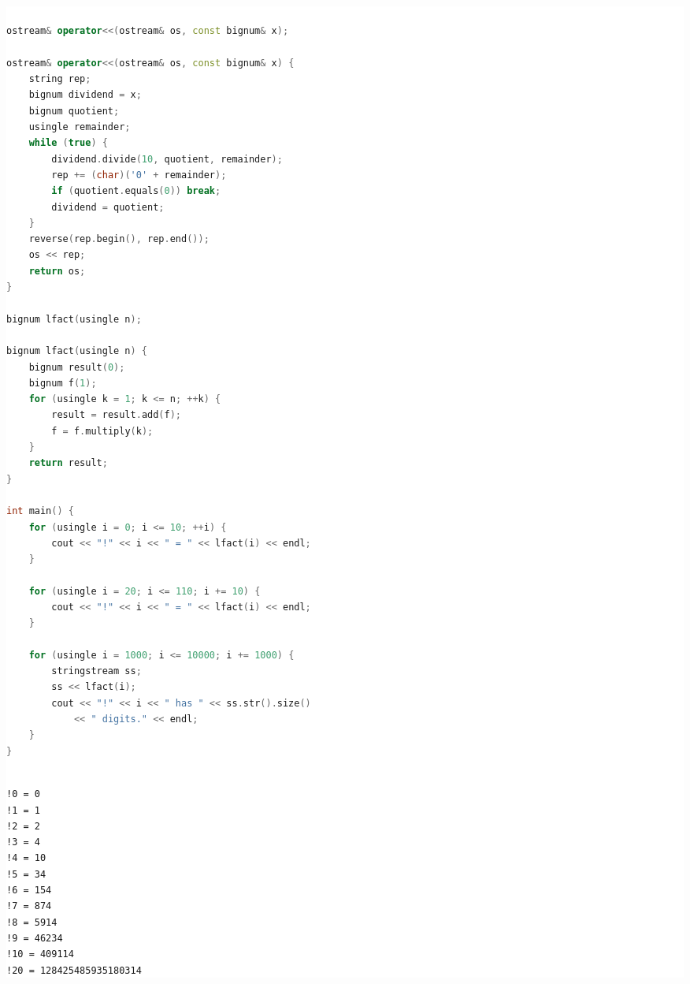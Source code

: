 ```CPP

ostream& operator<<(ostream& os, const bignum& x);

ostream& operator<<(ostream& os, const bignum& x) {
    string rep;
    bignum dividend = x;
    bignum quotient;
    usingle remainder;
    while (true) {
        dividend.divide(10, quotient, remainder);
        rep += (char)('0' + remainder);
        if (quotient.equals(0)) break;
        dividend = quotient;
    }
    reverse(rep.begin(), rep.end());
    os << rep;
    return os;
}

bignum lfact(usingle n);

bignum lfact(usingle n) {
    bignum result(0);
    bignum f(1);
    for (usingle k = 1; k <= n; ++k) {
        result = result.add(f);
        f = f.multiply(k);
    }
    return result;
}

int main() {
    for (usingle i = 0; i <= 10; ++i) {
        cout << "!" << i << " = " << lfact(i) << endl;
    }

    for (usingle i = 20; i <= 110; i += 10) {
        cout << "!" << i << " = " << lfact(i) << endl;
    }

    for (usingle i = 1000; i <= 10000; i += 1000) {
        stringstream ss;
        ss << lfact(i);
        cout << "!" << i << " has " << ss.str().size()
            << " digits." << endl;
    }
}

```

```txt

!0 = 0
!1 = 1
!2 = 2
!3 = 4
!4 = 10
!5 = 34
!6 = 154
!7 = 874
!8 = 5914
!9 = 46234
!10 = 409114
!20 = 128425485935180314
```